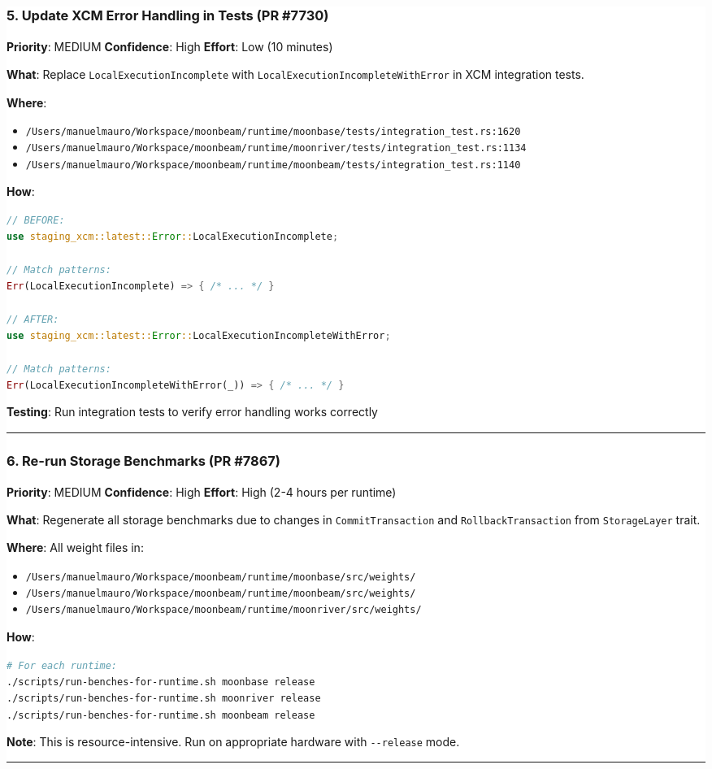 ### 5. **Update XCM Error Handling in Tests** (PR #7730)
**Priority**: MEDIUM
**Confidence**: High
**Effort**: Low (10 minutes)

**What**: Replace `LocalExecutionIncomplete` with `LocalExecutionIncompleteWithError` in XCM integration tests.

**Where**:
- `/Users/manuelmauro/Workspace/moonbeam/runtime/moonbase/tests/integration_test.rs:1620`
- `/Users/manuelmauro/Workspace/moonbeam/runtime/moonriver/tests/integration_test.rs:1134`
- `/Users/manuelmauro/Workspace/moonbeam/runtime/moonbeam/tests/integration_test.rs:1140`

**How**:
```rust
// BEFORE:
use staging_xcm::latest::Error::LocalExecutionIncomplete;

// Match patterns:
Err(LocalExecutionIncomplete) => { /* ... */ }

// AFTER:
use staging_xcm::latest::Error::LocalExecutionIncompleteWithError;

// Match patterns:
Err(LocalExecutionIncompleteWithError(_)) => { /* ... */ }
```

**Testing**: Run integration tests to verify error handling works correctly

---

### 6. **Re-run Storage Benchmarks** (PR #7867)
**Priority**: MEDIUM
**Confidence**: High
**Effort**: High (2-4 hours per runtime)

**What**: Regenerate all storage benchmarks due to changes in `CommitTransaction` and `RollbackTransaction` from `StorageLayer` trait.

**Where**: All weight files in:
- `/Users/manuelmauro/Workspace/moonbeam/runtime/moonbase/src/weights/`
- `/Users/manuelmauro/Workspace/moonbeam/runtime/moonbeam/src/weights/`
- `/Users/manuelmauro/Workspace/moonbeam/runtime/moonriver/src/weights/`

**How**:
```bash
# For each runtime:
./scripts/run-benches-for-runtime.sh moonbase release
./scripts/run-benches-for-runtime.sh moonriver release
./scripts/run-benches-for-runtime.sh moonbeam release
```

**Note**: This is resource-intensive. Run on appropriate hardware with `--release` mode.

---